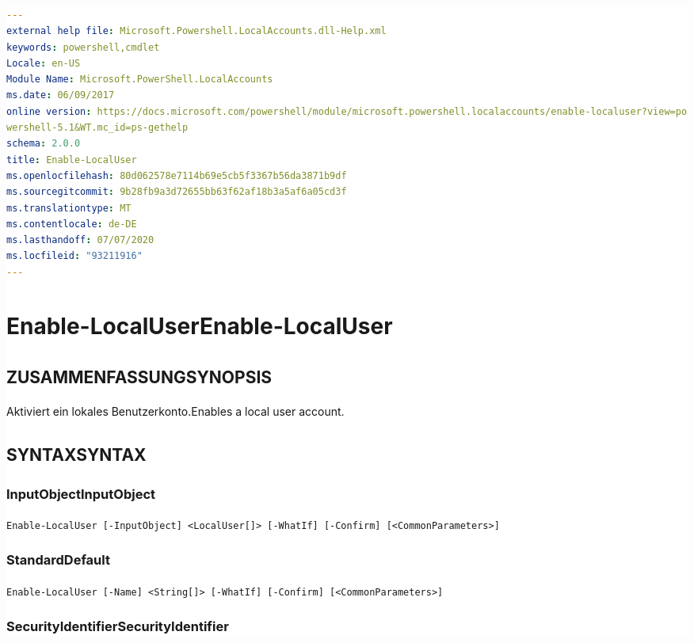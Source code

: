 ```yaml
---
external help file: Microsoft.Powershell.LocalAccounts.dll-Help.xml
keywords: powershell,cmdlet
Locale: en-US
Module Name: Microsoft.PowerShell.LocalAccounts
ms.date: 06/09/2017
online version: https://docs.microsoft.com/powershell/module/microsoft.powershell.localaccounts/enable-localuser?view=powershell-5.1&WT.mc_id=ps-gethelp
schema: 2.0.0
title: Enable-LocalUser
ms.openlocfilehash: 80d062578e7114b69e5cb5f3367b56da3871b9df
ms.sourcegitcommit: 9b28fb9a3d72655bb63f62af18b3a5af6a05cd3f
ms.translationtype: MT
ms.contentlocale: de-DE
ms.lasthandoff: 07/07/2020
ms.locfileid: "93211916"
---
```

# <span data-ttu-id="43646-103">Enable-LocalUser</span><span class="sxs-lookup"><span data-stu-id="43646-103">Enable-LocalUser</span></span>

## <span data-ttu-id="43646-104">ZUSAMMENFASSUNG</span><span class="sxs-lookup"><span data-stu-id="43646-104">SYNOPSIS</span></span>
<span data-ttu-id="43646-105">Aktiviert ein lokales Benutzerkonto.</span><span class="sxs-lookup"><span data-stu-id="43646-105">Enables a local user account.</span></span>

## <span data-ttu-id="43646-106">SYNTAX</span><span class="sxs-lookup"><span data-stu-id="43646-106">SYNTAX</span></span>

### <span data-ttu-id="43646-107">InputObject</span><span class="sxs-lookup"><span data-stu-id="43646-107">InputObject</span></span>

```
Enable-LocalUser [-InputObject] <LocalUser[]> [-WhatIf] [-Confirm] [<CommonParameters>]
```

### <span data-ttu-id="43646-108">Standard</span><span class="sxs-lookup"><span data-stu-id="43646-108">Default</span></span>

```
Enable-LocalUser [-Name] <String[]> [-WhatIf] [-Confirm] [<CommonParameters>]
```

### <span data-ttu-id="43646-109">SecurityIdentifier</span><span class="sxs-lookup"><span data-stu-id="43646-109">SecurityIdentifier</span></span>
